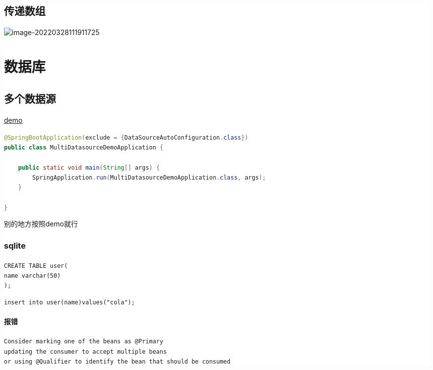 



## 传递数组

![image-20220328111911725](https://picgo-freejim.oss-cn-beijing.aliyuncs.com/image-20220328111911725.png)





# 数据库

## 多个数据源

[demo](https://gitee.com/simple_one1/multi-datasource-demo)

```java
@SpringBootApplication(exclude = {DataSourceAutoConfiguration.class})
public class MultiDatasourceDemoApplication {

    public static void main(String[] args) {
        SpringApplication.run(MultiDatasourceDemoApplication.class, args);
    }

}
```

别的地方按照demo就行











### sqlite

```
CREATE TABLE user(
name varchar(50)
);
```

```
insert into user(name)values("cola");
```



#### 报错

```
Consider marking one of the beans as @Primary
updating the consumer to accept multiple beans
or using @Qualifier to identify the bean that should be consumed
```
